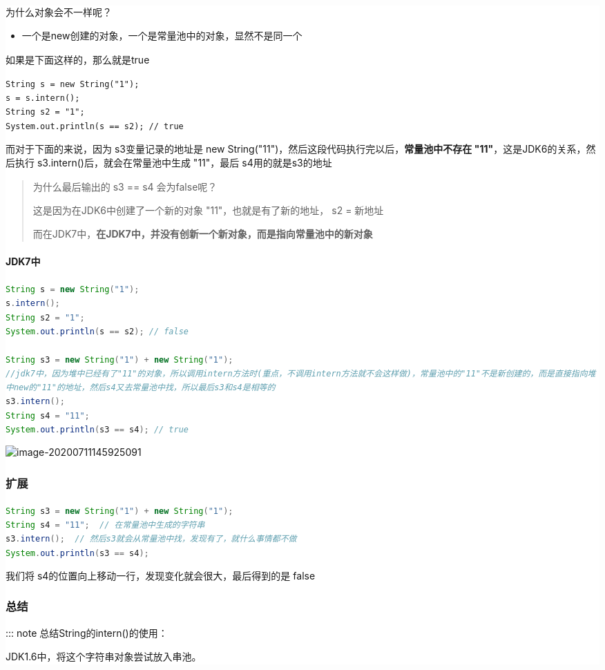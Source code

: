 为什么对象会不一样呢？

- 一个是new创建的对象，一个是常量池中的对象，显然不是同一个

如果是下面这样的，那么就是true

```
String s = new String("1");
s = s.intern();
String s2 = "1";
System.out.println(s == s2); // true
```

而对于下面的来说，因为 s3变量记录的地址是  new String("11")，然后这段代码执行完以后，**常量池中不存在 "11"**，这是JDK6的关系，然后执行 s3.intern()后，就会在常量池中生成 "11"，最后 s4用的就是s3的地址

> 为什么最后输出的 s3 == s4  会为false呢？
>
> 这是因为在JDK6中创建了一个新的对象 "11"，也就是有了新的地址， s2 = 新地址
>
> 而在JDK7中，**在JDK7中，并没有创新一个新对象，而是指向常量池中的新对象**

#### JDK7中

```java
String s = new String("1");
s.intern();
String s2 = "1";
System.out.println(s == s2); // false

String s3 = new String("1") + new String("1");
//jdk7中，因为堆中已经有了"11"的对象，所以调用intern方法时(重点，不调用intern方法就不会这样做)，常量池中的"11"不是新创建的，而是直接指向堆中new的"11"的地址，然后s4又去常量池中找，所以最后s3和s4是相等的
s3.intern();
String s4 = "11";
System.out.println(s3 == s4); // true
```

![image-20200711145925091](https://images.zaiolos.top/images/202208141044272.png)

### 扩展

```java
String s3 = new String("1") + new String("1");
String s4 = "11";  // 在常量池中生成的字符串
s3.intern();  // 然后s3就会从常量池中找，发现有了，就什么事情都不做
System.out.println(s3 == s4);
```

我们将 s4的位置向上移动一行，发现变化就会很大，最后得到的是 false

### 总结

::: note 总结String的intern()的使用：

JDK1.6中，将这个字符串对象尝试放入串池。
